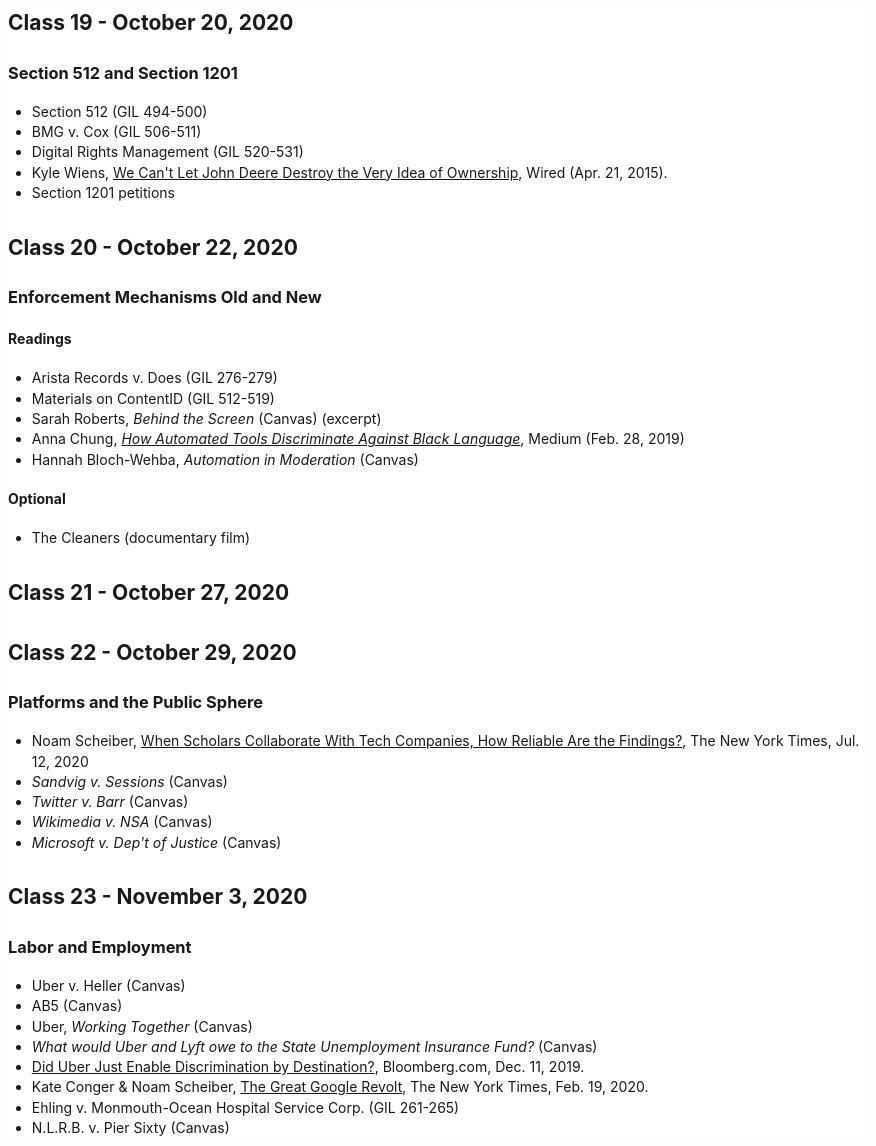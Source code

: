 ## Class 19 - October 20, 2020
### Section 512 and Section 1201
- Section 512 (GIL 494-500)
- BMG v. Cox (GIL 506-511)
- Digital Rights Management (GIL 520-531)
- Kyle Wiens, [We Can't Let John Deere Destroy the Very Idea of Ownership](https://www.wired.com/2015/04/dmca-ownership-john-deere/), Wired (Apr. 21, 2015).
- Section 1201 petitions

## Class 20 - October 22, 2020
### Enforcement Mechanisms Old and New
#### Readings
- Arista Records v. Does (GIL 276-279)
- Materials on ContentID (GIL 512-519)
- Sarah Roberts, _Behind the Screen_ (Canvas) (excerpt)
- Anna Chung, [_How Automated Tools Discriminate Against Black Language_](https://onezero.medium.com/how-automated-tools-discriminate-against-black-language-2ac8eab8d6db), Medium (Feb. 28, 2019)
- Hannah Bloch-Wehba, _Automation in Moderation_ (Canvas)

#### Optional
- The Cleaners (documentary film)

## Class 21 - October 27, 2020

## Class 22 - October 29, 2020
### Platforms and the Public Sphere
- Noam Scheiber, [When Scholars Collaborate With Tech Companies, How Reliable Are the Findings?](https://www.nytimes.com/2020/07/12/business/economy/uber-lyft-drivers-wages.html), The New York Times, Jul. 12, 2020
- _Sandvig v. Sessions_ (Canvas)
- _Twitter v. Barr_ (Canvas)
-  _Wikimedia v. NSA_ (Canvas)
- _Microsoft v. Dep't of Justice_ (Canvas)

## Class 23 - November 3, 2020
### Labor and Employment
- Uber v. Heller (Canvas)
- AB5 (Canvas)
- Uber, _Working Together_ (Canvas)
- _What would Uber and Lyft owe to the State Unemployment Insurance Fund?_ (Canvas)
- [Did Uber Just Enable Discrimination by Destination?](https://www.bloomberg.com/news/articles/2019-12-11/the-discrimination-risk-in-uber-s-new-driver-rule), Bloomberg.com, Dec. 11, 2019.
- Kate Conger & Noam Scheiber, [The Great Google Revolt](https://www.nytimes.com/interactive/2020/02/18/magazine/google-revolt.html), The New York Times, Feb. 19, 2020.
- Ehling v. Monmouth-Ocean Hospital Service Corp. (GIL 261-265)
- N.L.R.B. v. Pier Sixty (Canvas)
